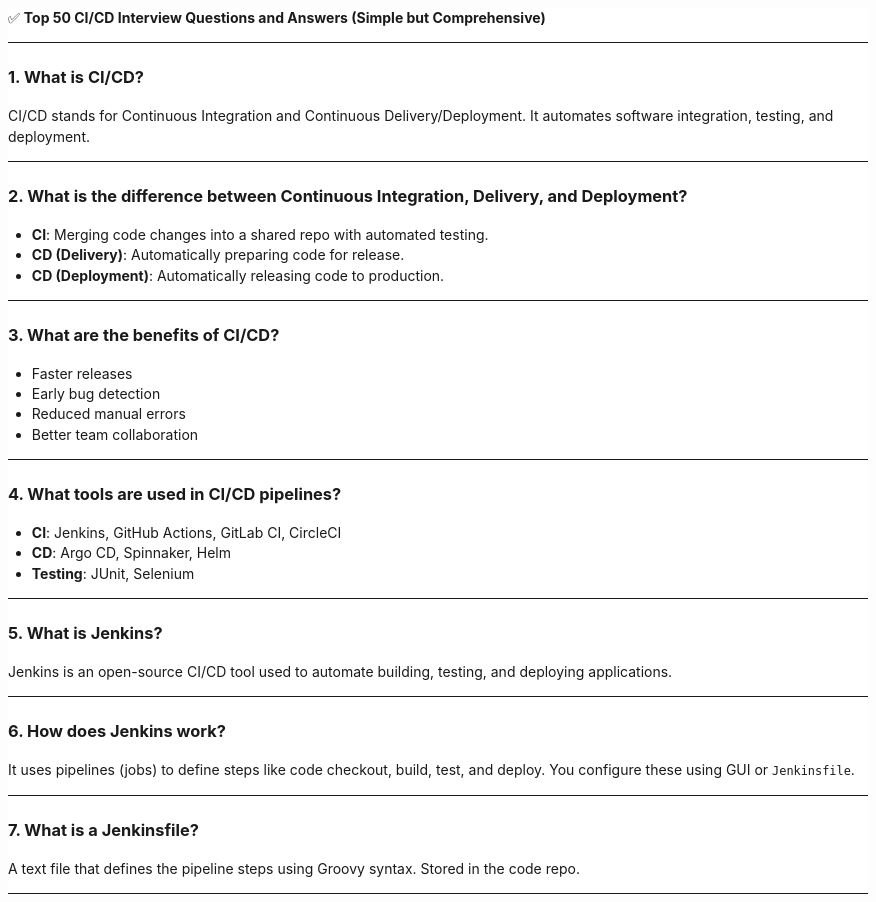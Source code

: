 ✅ **Top 50 CI/CD Interview Questions and Answers (Simple but Comprehensive)**

---

### 1. **What is CI/CD?**

CI/CD stands for Continuous Integration and Continuous Delivery/Deployment. It automates software integration, testing, and deployment.

---

### 2. **What is the difference between Continuous Integration, Delivery, and Deployment?**

* **CI**: Merging code changes into a shared repo with automated testing.
* **CD (Delivery)**: Automatically preparing code for release.
* **CD (Deployment)**: Automatically releasing code to production.

---

### 3. **What are the benefits of CI/CD?**

* Faster releases
* Early bug detection
* Reduced manual errors
* Better team collaboration

---

### 4. **What tools are used in CI/CD pipelines?**

* **CI**: Jenkins, GitHub Actions, GitLab CI, CircleCI
* **CD**: Argo CD, Spinnaker, Helm
* **Testing**: JUnit, Selenium

---

### 5. **What is Jenkins?**

Jenkins is an open-source CI/CD tool used to automate building, testing, and deploying applications.

---

### 6. **How does Jenkins work?**

It uses pipelines (jobs) to define steps like code checkout, build, test, and deploy. You configure these using GUI or `Jenkinsfile`.

---

### 7. **What is a Jenkinsfile?**

A text file that defines the pipeline steps using Groovy syntax. Stored in the code repo.

---
